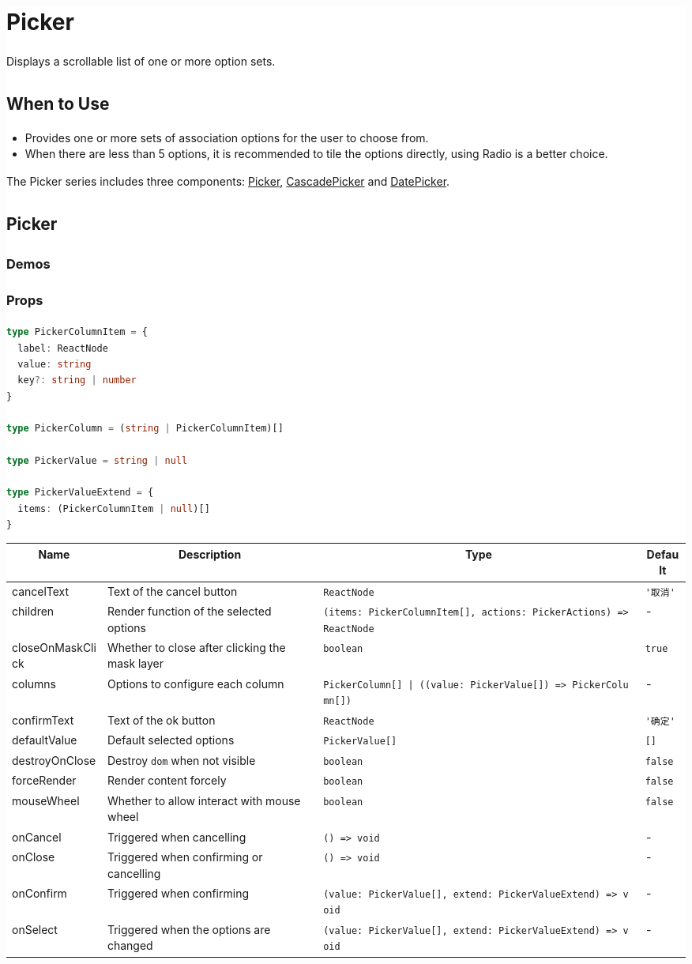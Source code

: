 # Picker

Displays a scrollable list of one or more option sets.

## When to Use

- Provides one or more sets of association options for the user to choose from.
- When there are less than 5 options, it is recommended to tile the options directly, using Radio is a better choice.

The Picker series includes three components: [Picker](#picker), [CascadePicker](#cascadepicker) and [DatePicker](#datepicker).

## Picker

### Demos

<code src="./demos/demo1.tsx"></code>

<code src="./demos/demo2.tsx"></code>

### Props

```typescript | pure
type PickerColumnItem = {
  label: ReactNode
  value: string
  key?: string | number
}

type PickerColumn = (string | PickerColumnItem)[]

type PickerValue = string | null

type PickerValueExtend = {
  items: (PickerColumnItem | null)[]
}
```

| Name             | Description                                                  | Type                                                               | Default                                 |
| ---------------- | ------------------------------------------------------------ | ------------------------------------------------------------------ | --------------------------------------- |
| cancelText       | Text of the cancel button                                    | `ReactNode`                                                        | `'取消'`                                |
| children         | Render function of the selected options                      | `(items: PickerColumnItem[], actions: PickerActions) => ReactNode` | -                                       |
| closeOnMaskClick | Whether to close after clicking the mask layer               | `boolean`                                                          | `true`                                  |
| columns          | Options to configure each column                             | `PickerColumn[] \| ((value: PickerValue[]) => PickerColumn[])`     | -                                       |
| confirmText      | Text of the ok button                                        | `ReactNode`                                                        | `'确定'`                                |
| defaultValue     | Default selected options                                     | `PickerValue[]`                                                    | `[]`                                    |
| destroyOnClose   | Destroy `dom` when not visible                               | `boolean`                                                          | `false`                                 |
| forceRender      | Render content forcely                                       | `boolean`                                                          | `false`                                 |
| mouseWheel       | Whether to allow interact with mouse wheel                   | `boolean`                                                          | `false`                                 |
| onCancel         | Triggered when cancelling                                    | `() => void`                                                       | -                                       |
| onClose          | Triggered when confirming or cancelling                      | `() => void`                                                       | -                                       |
| onConfirm        | Triggered when confirming                                    | `(value: PickerValue[], extend: PickerValueExtend) => void`        | -                                       |
| onSelect         | Triggered when the options are changed                       | `(value: PickerValue[], extend: PickerValueExtend) => void`        | -                                       |